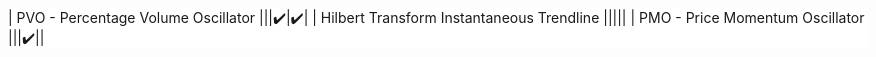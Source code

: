 | PVO - Percentage Volume Oscillator |||✔️|✔️|
| Hilbert Transform Instantaneous Trendline |||||
| PMO - Price Momentum Oscillator |||✔️||
